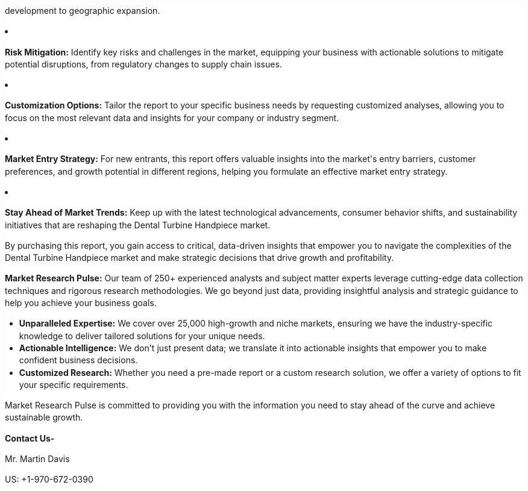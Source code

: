 development to geographic expansion.</p></li><li><p><strong>Risk Mitigation:</strong> Identify key risks and challenges in the market, equipping your business with actionable solutions to mitigate potential disruptions, from regulatory changes to supply chain issues.</p></li><li><p><strong>Customization Options:</strong> Tailor the report to your specific business needs by requesting customized analyses, allowing you to focus on the most relevant data and insights for your company or industry segment.</p></li><li><p><strong>Market Entry Strategy:</strong> For new entrants, this report offers valuable insights into the market's entry barriers, customer preferences, and growth potential in different regions, helping you formulate an effective market entry strategy.</p></li><li><p><strong>Stay Ahead of Market Trends:</strong> Keep up with the latest technological advancements, consumer behavior shifts, and sustainability initiatives that are reshaping the Dental Turbine Handpiece market.</p></li></ol><p>By purchasing this report, you gain access to critical, data-driven insights that empower you to navigate the complexities of the Dental Turbine Handpiece market and make strategic decisions that drive growth and profitability.</p><p><strong>Market Research Pulse:</strong>&nbsp;Our team of 250+ experienced analysts and subject matter experts leverage cutting-edge data collection techniques and rigorous research methodologies. We go beyond just data, providing insightful analysis and strategic guidance to help you achieve your business goals.</p><ul><li><strong>Unparalleled Expertise:</strong>&nbsp;We cover over 25,000 high-growth and niche markets, ensuring we have the industry-specific knowledge to deliver tailored solutions for your unique needs.</li><li><strong>Actionable Intelligence:</strong>&nbsp;We don't just present data; we translate it into actionable insights that empower you to make confident business decisions.</li><li><strong>Customized Research:</strong>&nbsp;Whether you need a pre-made report or a custom research solution, we offer a variety of options to fit your specific requirements.</li></ul><p>Market Research Pulse is committed to providing you with the information you need to stay ahead of the curve and achieve sustainable growth.</p><p><strong>Contact Us-</strong></p><p>Mr. Martin Davis</p><p>US: +1-970-672-0390</p>
